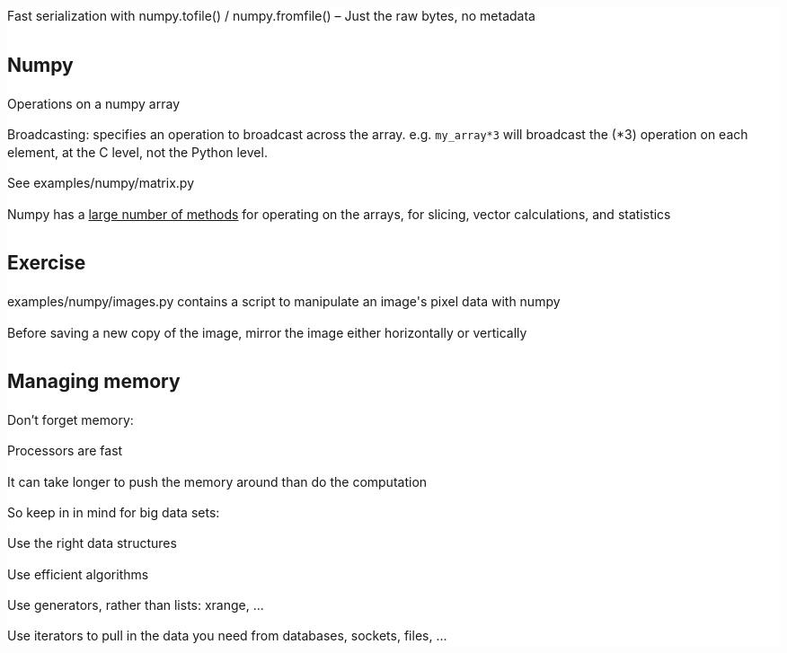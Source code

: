 
Fast serialization with numpy.tofile() / numpy.fromfile() – Just the raw
bytes, no metadata

</div>

<div class="section slide">

Numpy
-----

Operations on a numpy array

Broadcasting: specifies an operation to broadcast across the array. e.g.
`my_array*3` will broadcast the (\*3) operation on each element, at the
C level, not the Python level.

See examples/numpy/matrix.py

Numpy has a [large number of
methods](http://docs.scipy.org/doc/numpy/reference/routines.html) for
operating on the arrays, for slicing, vector calculations, and
statistics

</div>

<div class="section slide">

Exercise
--------

examples/numpy/images.py contains a script to manipulate an image's
pixel data with numpy

Before saving a new copy of the image, mirror the image either
horizontally or vertically

</div>

<div class="section slide">

Managing memory
---------------

Don’t forget memory:

Processors are fast

It can take longer to push the memory around than do the computation

So keep in in mind for big data sets:

Use the right data structures

Use efficient algorithms

Use generators, rather than lists: xrange, ...

Use iterators to pull in the data you need from databases, sockets,
files, ...

</div>
